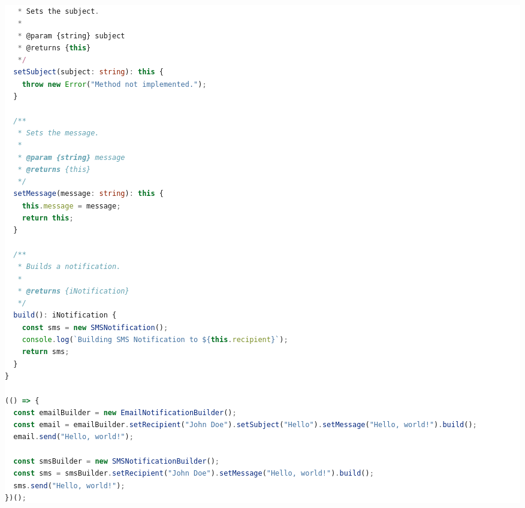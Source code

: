```ts
   * Sets the subject.
   *
   * @param {string} subject
   * @returns {this}
   */
  setSubject(subject: string): this {
    throw new Error("Method not implemented.");
  }

  /**
   * Sets the message.
   *
   * @param {string} message
   * @returns {this}
   */
  setMessage(message: string): this {
    this.message = message;
    return this;
  }

  /**
   * Builds a notification.
   *
   * @returns {iNotification}
   */
  build(): iNotification {
    const sms = new SMSNotification();
    console.log(`Building SMS Notification to ${this.recipient}`);
    return sms;
  }
}

(() => {
  const emailBuilder = new EmailNotificationBuilder();
  const email = emailBuilder.setRecipient("John Doe").setSubject("Hello").setMessage("Hello, world!").build();
  email.send("Hello, world!");

  const smsBuilder = new SMSNotificationBuilder();
  const sms = smsBuilder.setRecipient("John Doe").setMessage("Hello, world!").build();
  sms.send("Hello, world!");
})();
```